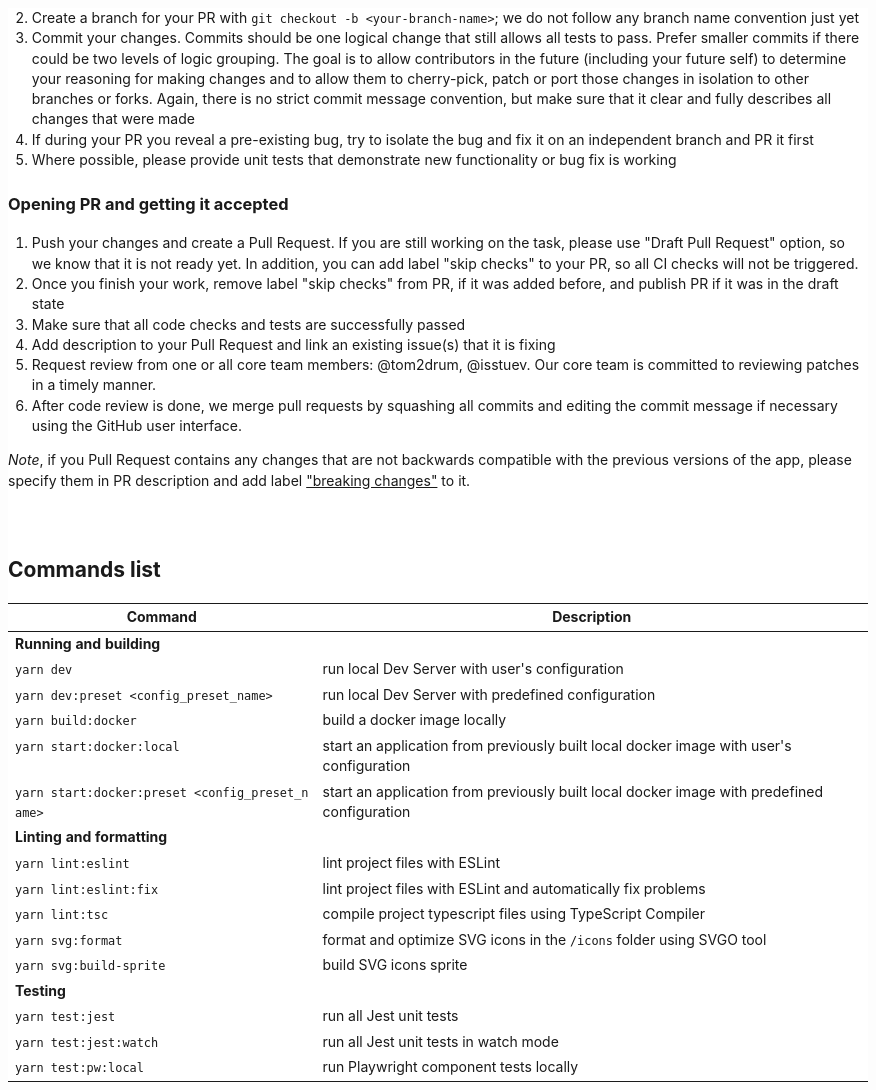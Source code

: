2. Create a branch for your PR with `git checkout -b <your-branch-name>`; we do not follow any branch name convention just yet
3. Commit your changes. Commits should be one logical change that still allows all tests to pass. Prefer smaller commits if there could be two levels of logic grouping. The goal is to allow contributors in the future (including your future self) to determine your reasoning for making changes and to allow them to cherry-pick, patch or port those changes in isolation to other branches or forks. Again, there is no strict commit message convention, but make sure that it clear and fully describes all changes that were made
4. If during your PR you reveal a pre-existing bug, try to isolate the bug and fix it on an independent branch and PR it first
5. Where possible, please provide unit tests that demonstrate new functionality or bug fix is working

### Opening PR and getting it accepted

1. Push your changes and create a Pull Request. If you are still working on the task, please use "Draft Pull Request" option, so we know that it is not ready yet. In addition, you can add label "skip checks" to your PR, so all CI checks will not be triggered. 
2. Once you finish your work, remove label "skip checks" from PR, if it was added before, and publish PR if it was in the draft state
3. Make sure that all code checks and tests are successfully passed
4. Add description to your Pull Request and link an existing issue(s) that it is fixing
5. Request review from one or all core team members: @tom2drum, @isstuev. Our core team is committed to reviewing patches in a timely manner.
6. After code review is done, we merge pull requests by squashing all commits and editing the commit message if necessary using the GitHub user interface.

*Note*, if you Pull Request contains any changes that are not backwards compatible with the previous versions of the app, please specify them in PR description and add label ["breaking changes"](https://github.com/blockscout/frontend/labels/breaking%20changes) to it.

&nbsp;

## Commands list

| Command | Description |
| --- | --- |
| **Running and building** |
| `yarn dev` | run local Dev Server with user's configuration |
| `yarn dev:preset <config_preset_name>` | run local Dev Server with predefined configuration |
| `yarn build:docker` | build a docker image locally |
| `yarn start:docker:local` | start an application from previously built local docker image with user's configuration |
| `yarn start:docker:preset <config_preset_name>` | start an application from previously built local docker image with predefined configuration |
| **Linting and formatting** |
| `yarn lint:eslint` | lint project files with ESLint |
| `yarn lint:eslint:fix` | lint project files with ESLint and automatically fix problems |
| `yarn lint:tsc` | compile project typescript files using TypeScript Compiler |
| `yarn svg:format` | format and optimize SVG icons in the `/icons` folder using SVGO tool |
| `yarn svg:build-sprite` | build SVG icons sprite |
| **Testing** |
| `yarn test:jest` | run all Jest unit tests |
| `yarn test:jest:watch` | run all Jest unit tests in watch mode |
| `yarn test:pw:local` | run Playwright component tests locally |